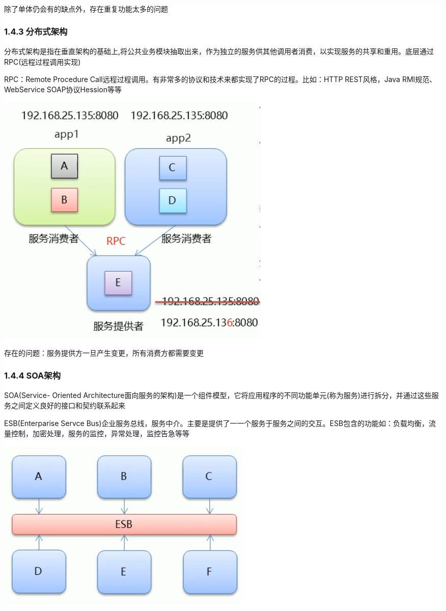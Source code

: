 除了单体仍会有的缺点外，存在重复功能太多的问题

### 1.4.3 分布式架构

分布式架构是指在垂直架构的基础上,将公共业务模块抽取出来，作为独立的服务供其他调用者消费，以实现服务的共享和重用。底层通过RPC(远程过程调用实现)

RPC：Remote Procedure Call远程过程调用。有非常多的协议和技术来都实现了RPC的过程。比如：HTTP REST风格，Java RMI规范、WebService SOAP协议Hession等等

![3](https://raw.githubusercontent.com/Novak666/Learning-working-skill/main/2021.04.09/pics/3.png)

存在的问题：服务提供方一旦产生变更，所有消费方都需要变更

### 1.4.4 SOA架构

SOA(Service- Oriented Architecture面向服务的架构)是一个组件模型，它将应用程序的不同功能单元(称为服务)进行拆分，并通过这些服务之间定义良好的接口和契约联系起来

ESB(Enterparise Servce Bus)企业服务总线，服务中介。主要是提供了一一个服务于服务之间的交互。ESB包含的功能如：负载均衡，流量控制，加密处理，服务的监控，异常处理，监控告急等等

![4](https://raw.githubusercontent.com/Novak666/Learning-working-skill/main/2021.04.09/pics/4.png)
